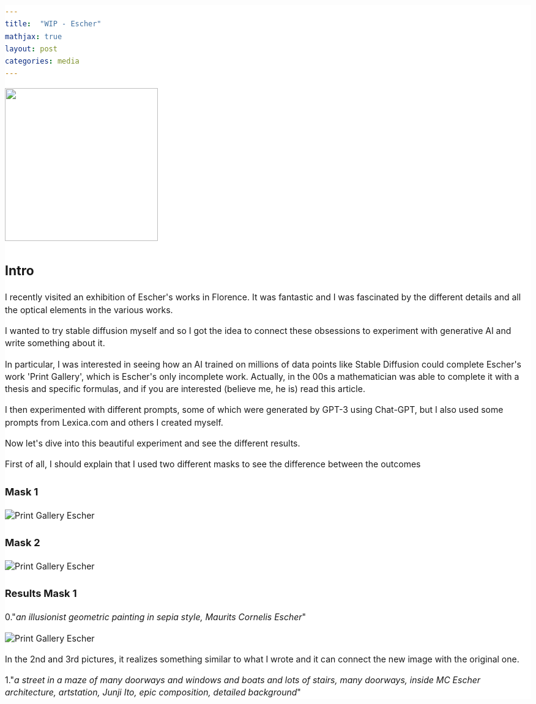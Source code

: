```yaml
---
title:  "WIP - Escher"
mathjax: true
layout: post
categories: media
---
```




<img src="https://media.nga.gov/iiif/40d0bbff-bed5-4cd1-86e7-047703c0d514__640/full/!600,600/0/default.jpg" width="250" height="250" />


## Intro

I recently visited an exhibition of Escher's works in Florence. It was fantastic and I was fascinated by the different details and all the optical elements in the various works. 

I wanted to try stable diffusion myself and so I got the idea to connect these obsessions to experiment with generative AI and write something about it.

In particular, I was interested in seeing how an AI trained on millions of data points like Stable Diffusion could complete Escher's work 'Print Gallery', which is Escher's only incomplete work. Actually, in the 00s a mathematician was able to complete it with a thesis and specific formulas, and if you are interested (believe me, he is) read this article. 

I then experimented with different prompts, some of which were generated by GPT-3 using Chat-GPT, but I also used some prompts from Lexica.com and others I created myself.

Now let's dive into this beautiful experiment and see the different results.

First of all, I should explain that I used two different masks to see the difference between the outcomes

### Mask 1

![Print Gallery Escher](/assets/pictures/Escher/mask.png)

### Mask 2

![Print Gallery Escher](/assets/pictures/Escher/mask_2.png)

### Results Mask 1
0."*an illusionist geometric painting in sepia style, Maurits Cornelis Escher*"

![Print Gallery Escher](/assets/pictures/Escher/escher_mask_1/img_0_mask1.jpg)

In the 2nd and 3rd pictures, it realizes something similar to what I wrote and it can connect the new image with the original one.

1."*a street in a maze of many doorways and windows and boats and lots of stairs, many doorways, inside MC Escher architecture, artstation, Junji Ito, epic composition, detailed background*"
